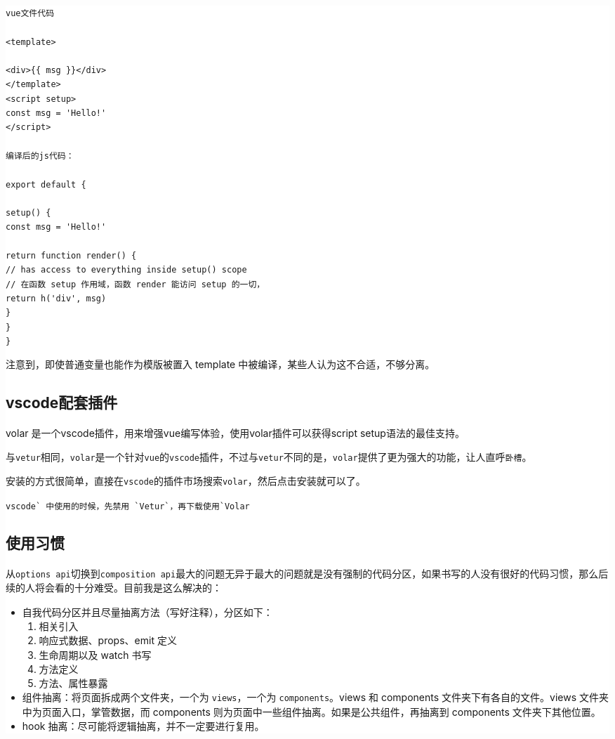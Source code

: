 ```
vue文件代码

<template>           

<div>{{ msg }}</div> 
</template>          
<script setup>       
const msg = 'Hello!' 
</script>            

编译后的js代码：

export default {                                          

setup() {                                                 
const msg = 'Hello!'                                      

return function render() {                                
// has access to everything inside setup() scope          
// 在函数 setup 作用域，函数 render 能访问 setup 的一切， 
return h('div', msg)                                      
}                                                         
}                                                         
}                                                         
```

注意到，即使普通变量也能作为模版被置入 template 中被编译，某些人认为这不合适，不够分离。

## vscode配套插件

volar 是一个vscode插件，用来增强vue编写体验，使用volar插件可以获得script setup语法的最佳支持。

与`vetur`相同，`volar`是一个针对`vue`的`vscode`插件，不过与`vetur`不同的是，`volar`提供了更为强大的功能，让人直呼`卧槽`。

安装的方式很简单，直接在`vscode`的插件市场搜索`volar`，然后点击安装就可以了。

```
vscode` 中使用的时候，先禁用 `Vetur`，再下载使用`Volar
```

## 使用习惯

从`options api`切换到`composition api`最大的问题无异于最大的问题就是没有强制的代码分区，如果书写的人没有很好的代码习惯，那么后续的人将会看的十分难受。目前我是这么解决的：

- 自我代码分区并且尽量抽离方法（写好注释），分区如下：
  1. 相关引入
  2. 响应式数据、props、emit 定义
  3. 生命周期以及 watch 书写
  4. 方法定义
  5. 方法、属性暴露
- 组件抽离：将页面拆成两个文件夹，一个为 `views`，一个为 `components`。views 和 components 文件夹下有各自的文件。views 文件夹中为页面入口，掌管数据，而 components 则为页面中一些组件抽离。如果是公共组件，再抽离到 components 文件夹下其他位置。
- hook 抽离：尽可能将逻辑抽离，并不一定要进行复用。